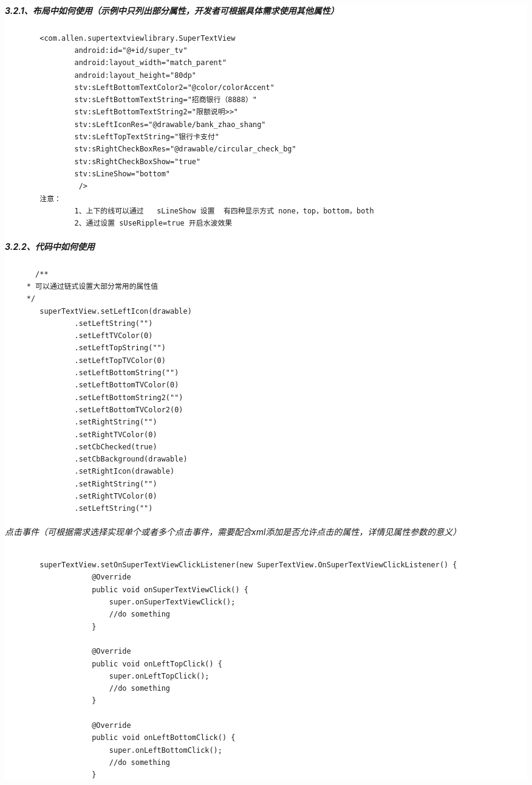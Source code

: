 ##### 3.2.1、布局中如何使用（示例中只列出部分属性，开发者可根据具体需求使用其他属性）
```
        <com.allen.supertextviewlibrary.SuperTextView
                android:id="@+id/super_tv"
                android:layout_width="match_parent"
                android:layout_height="80dp"
                stv:sLeftBottomTextColor2="@color/colorAccent"
                stv:sLeftBottomTextString="招商银行（8888）"
                stv:sLeftBottomTextString2="限额说明>>"
                stv:sLeftIconRes="@drawable/bank_zhao_shang"
                stv:sLeftTopTextString="银行卡支付"
                stv:sRightCheckBoxRes="@drawable/circular_check_bg"
                stv:sRightCheckBoxShow="true"
                stv:sLineShow="bottom"
                 />
        注意：
                1、上下的线可以通过   sLineShow 设置  有四种显示方式 none，top，bottom，both
                2、通过设置 sUseRipple=true 开启水波效果
```
##### 3.2.2、代码中如何使用
```
       /**
     * 可以通过链式设置大部分常用的属性值
     */
        superTextView.setLeftIcon(drawable)
                .setLeftString("")
                .setLeftTVColor(0)
                .setLeftTopString("")
                .setLeftTopTVColor(0)
                .setLeftBottomString("")
                .setLeftBottomTVColor(0)
                .setLeftBottomString2("")
                .setLeftBottomTVColor2(0)
                .setRightString("")
                .setRightTVColor(0)
                .setCbChecked(true)
                .setCbBackground(drawable)
                .setRightIcon(drawable)
                .setRightString("")
                .setRightTVColor(0)
                .setLeftString("")
```
###### 点击事件（可根据需求选择实现单个或者多个点击事件，需要配合xml添加是否允许点击的属性，详情见属性参数的意义）
```
        superTextView.setOnSuperTextViewClickListener(new SuperTextView.OnSuperTextViewClickListener() {
                    @Override
                    public void onSuperTextViewClick() {
                        super.onSuperTextViewClick();
                        //do something
                    }

                    @Override
                    public void onLeftTopClick() {
                        super.onLeftTopClick();
                        //do something
                    }

                    @Override
                    public void onLeftBottomClick() {
                        super.onLeftBottomClick();
                        //do something
                    }
```